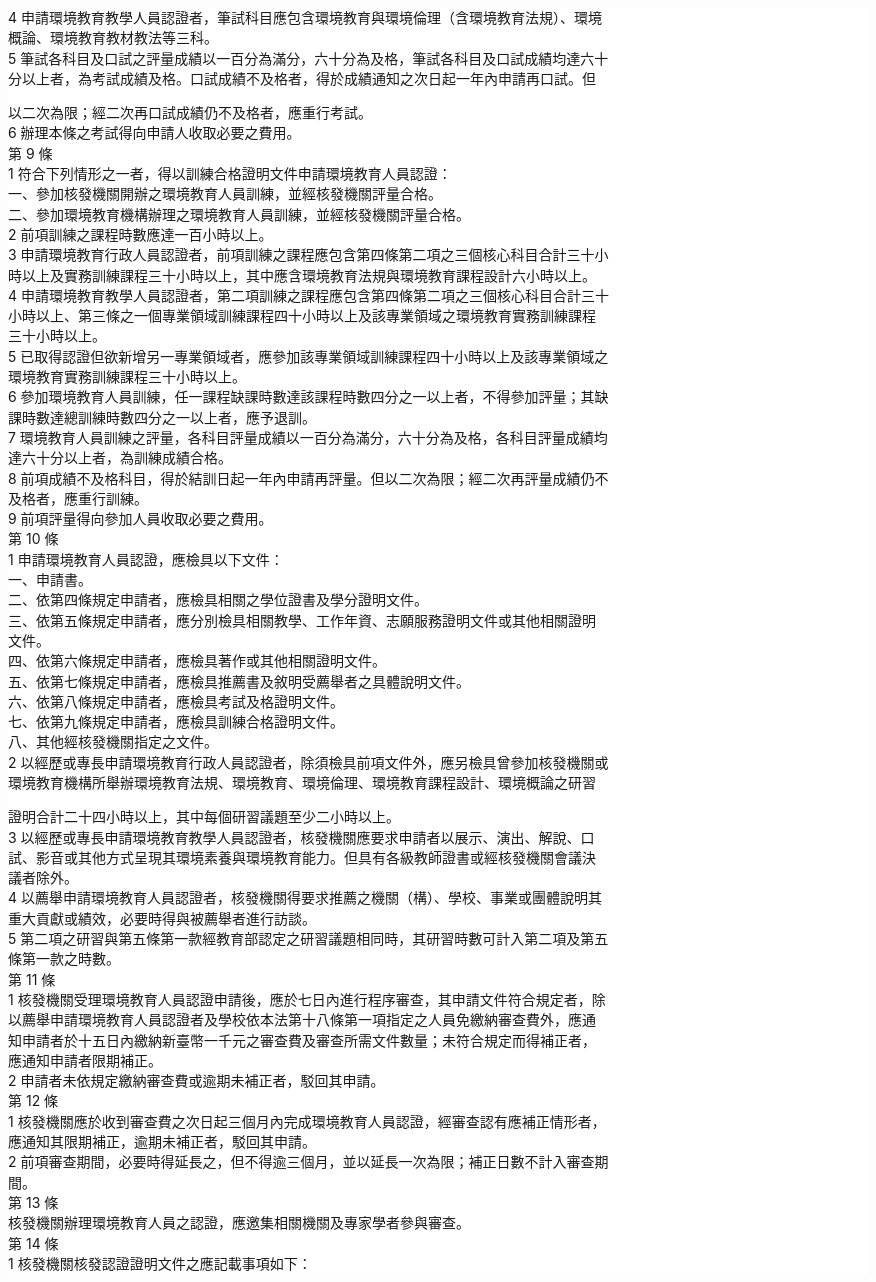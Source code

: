 4 申請環境教育教學人員認證者，筆試科目應包含環境教育與環境倫理（含環境教育法規）、環境  
概論、環境教育教材教法等三科。  
5 筆試各科目及口試之評量成績以一百分為滿分，六十分為及格，筆試各科目及口試成績均達六十  
分以上者，為考試成績及格。口試成績不及格者，得於成績通知之次日起一年內申請再口試。但  


以二次為限；經二次再口試成績仍不及格者，應重行考試。  
6 辦理本條之考試得向申請人收取必要之費用。  
第 9 條  
1 符合下列情形之一者，得以訓練合格證明文件申請環境教育人員認證：  
一、參加核發機關開辦之環境教育人員訓練，並經核發機關評量合格。  
二、參加環境教育機構辦理之環境教育人員訓練，並經核發機關評量合格。  
2 前項訓練之課程時數應達一百小時以上。  
3 申請環境教育行政人員認證者，前項訓練之課程應包含第四條第二項之三個核心科目合計三十小  
時以上及實務訓練課程三十小時以上，其中應含環境教育法規與環境教育課程設計六小時以上。  
4 申請環境教育教學人員認證者，第二項訓練之課程應包含第四條第二項之三個核心科目合計三十  
小時以上、第三條之一個專業領域訓練課程四十小時以上及該專業領域之環境教育實務訓練課程  
三十小時以上。  
5 已取得認證但欲新增另一專業領域者，應參加該專業領域訓練課程四十小時以上及該專業領域之  
環境教育實務訓練課程三十小時以上。  
6 參加環境教育人員訓練，任一課程缺課時數達該課程時數四分之一以上者，不得參加評量；其缺  
課時數達總訓練時數四分之一以上者，應予退訓。  
7 環境教育人員訓練之評量，各科目評量成績以一百分為滿分，六十分為及格，各科目評量成績均  
達六十分以上者，為訓練成績合格。  
8 前項成績不及格科目，得於結訓日起一年內申請再評量。但以二次為限；經二次再評量成績仍不  
及格者，應重行訓練。  
9 前項評量得向參加人員收取必要之費用。  
第 10 條  
1 申請環境教育人員認證，應檢具以下文件：  
一、申請書。  
二、依第四條規定申請者，應檢具相關之學位證書及學分證明文件。  
三、依第五條規定申請者，應分別檢具相關教學、工作年資、志願服務證明文件或其他相關證明  
文件。  
四、依第六條規定申請者，應檢具著作或其他相關證明文件。  
五、依第七條規定申請者，應檢具推薦書及敘明受薦舉者之具體說明文件。  
六、依第八條規定申請者，應檢具考試及格證明文件。  
七、依第九條規定申請者，應檢具訓練合格證明文件。  
八、其他經核發機關指定之文件。  
2 以經歷或專長申請環境教育行政人員認證者，除須檢具前項文件外，應另檢具曾參加核發機關或  
環境教育機構所舉辦環境教育法規、環境教育、環境倫理、環境教育課程設計、環境概論之研習  


證明合計二十四小時以上，其中每個研習議題至少二小時以上。  
3 以經歷或專長申請環境教育教學人員認證者，核發機關應要求申請者以展示、演出、解說、口  
試、影音或其他方式呈現其環境素養與環境教育能力。但具有各級教師證書或經核發機關會議決  
議者除外。  
4 以薦舉申請環境教育人員認證者，核發機關得要求推薦之機關（構）、學校、事業或團體說明其  
重大貢獻或績效，必要時得與被薦舉者進行訪談。  
5 第二項之研習與第五條第一款經教育部認定之研習議題相同時，其研習時數可計入第二項及第五  
條第一款之時數。  
第 11 條  
1 核發機關受理環境教育人員認證申請後，應於七日內進行程序審查，其申請文件符合規定者，除  
以薦舉申請環境教育人員認證者及學校依本法第十八條第一項指定之人員免繳納審查費外，應通  
知申請者於十五日內繳納新臺幣一千元之審查費及審查所需文件數量；未符合規定而得補正者，  
應通知申請者限期補正。  
2 申請者未依規定繳納審查費或逾期未補正者，駁回其申請。  
第 12 條  
1 核發機關應於收到審查費之次日起三個月內完成環境教育人員認證，經審查認有應補正情形者，  
應通知其限期補正，逾期未補正者，駁回其申請。  
2 前項審查期間，必要時得延長之，但不得逾三個月，並以延長一次為限；補正日數不計入審查期  
間。  
第 13 條  
核發機關辦理環境教育人員之認證，應邀集相關機關及專家學者參與審查。  
第 14 條  
1 核發機關核發認證證明文件之應記載事項如下：  